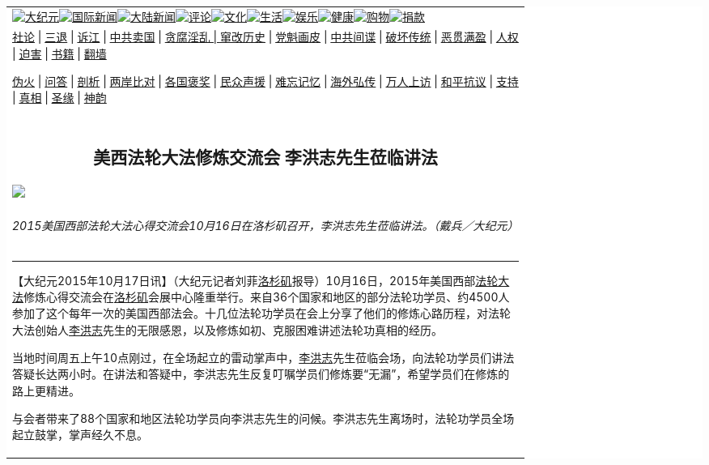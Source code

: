 <a name="1" id="1" target="_blank"></a><span id="1"></span>
<table border="0"><tr><td colspan="2" VALIGN=TOP><a href="https://github.com/mprjd2205/djy/blob/master/gb/nsc413.md#1"><img src="https://gitlab.com/szzdlab/www/raw/master/t/djy/1.jpg" title="大纪元"></a><a href="https://github.com/mprjd2205/djy/blob/master/gb/n24hr.md#1"><img src="https://gitlab.com/szzdlab/www/raw/master/t/djy/3.jpg" title="国际新闻"></a><a href="https://github.com/mprjd2205/djy/blob/master/gb/nsc413.md#1"><img src="https://gitlab.com/szzdlab/www/raw/master/t/djy/4.jpg" title="大陆新闻"></a><a href="https://github.com/mprjd2205/djy/blob/master/gb/news392.md#1"><img src="https://gitlab.com/szzdlab/www/raw/master/t/djy/5.jpg" title="评论"></a><a href="https://github.com/mprjd2205/djy/blob/master/gb/news2007.md#1"><img src="https://gitlab.com/szzdlab/www/raw/master/t/djy/6.jpg" title="文化"></a><a href="https://github.com/mprjd2205/djy/blob/master/gb/news2008.md#1"><img src="https://gitlab.com/szzdlab/www/raw/master/t/djy/7.jpg" title="生活"></a><a href="https://github.com/mprjd2205/djy/blob/master/gb/ncyule.md#1"><img src="https://gitlab.com/szzdlab/www/raw/master/t/djy/8.jpg" title="娱乐"></a><a href="https://github.com/mprjd2205/djy/blob/master/gb/nsc1002.md#1"><img src="https://gitlab.com/szzdlab/www/raw/master/t/djy/9.jpg" title="健康"><a href="https://www.youlucky.com"><img src="https://gitlab.com/szzdlab/www/raw/master/t/djy/10.jpg" title="购物"></a><a href="https://www.supportepoch.org/donation?utm_medium=epochtimes&utm_source=referral&utm_campaign=donate_button_djyhomepage"><img src="https://gitlab.com/szzdlab/www/raw/master/t/djy/12.jpg" title="捐款"></a></td></tr>
<tr><td colspan="2" VALIGN=TOP><a target="_blank" href="https://github.com/mprjd2205/djy/blob/master/gb/9p.md#1">社论</a> | <a target="_blank" href="https://github.com/mprjd2205/djy/blob/master/gb/nf5657.md#1">三退</a> | <a target="_blank" href="https://github.com/mprjd2205/djy/blob/master/gb/nf6123.md#1">诉江</a> | <a target="_blank" href="https://github.com/mprjd2205/djy/blob/master/gb/nf1176117.md#1">中共卖国</a> | <a target="_blank" href="https://github.com/mprjd2205/djy/blob/master/gb/nf5773.md#1">贪腐淫乱 | <a target="_blank" href="https://github.com/mprjd2205/djy/blob/master/gb/nf1176115.md#1">窜改历史</a> | <a target="_blank" href="https://github.com/mprjd2205/djy/blob/master/gb/nf1176107.md#1">党魁画皮</a> | <a target="_blank" href="https://github.com/mprjd2205/djy/blob/master/gb/nf1320400.md#1">中共间谍</a> | <a target="_blank" href="https://github.com/mprjd2205/djy/blob/master/gb/nf1176114.md#1">破坏传统</a> | <a target="_blank" href="https://github.com/mprjd2205/djy/blob/master/gb/nf5287.md#1">恶贯满盈</a> | <a target="_blank" href="https://github.com/mprjd2205/djy/blob/master/gb/ncid278.md#1">人权</a> | <a target="_blank" href="https://github.com/mprjd2205/djy/blob/master/gb/nf1176111.md#1">迫害</a> | <a target="_blank" href="https://github.com/mprjd2205/djy/blob/master/gb/nf1235328.md#1">书籍</a> | <a target="_blank" href="https://github.com/mprjd2205/www/blob/master/README.md?zsrh#1">翻墙</a></p><p><a target="_blank" href="https://github.com/mprjd2205/djy/blob/master/gb/nf5562.md#1">伪火</a> | <a target="_blank" href="https://github.com/mprjd2205/djy/blob/master/gb/nf4378.md#1">问答</a> | <a target="_blank" href="https://github.com/mprjd2205/djy/blob/master/gb/nf5792.md#1">剖析</a> | <a target="_blank" href="https://github.com/mprjd2205/djy/blob/master/gb/nf5735.md#1">两岸比对</a> | <a target="_blank" href="https://github.com/mprjd2205/djy/blob/master/gb/nf6119.md#1">各国褒奖</a> | <a target="_blank" href="https://github.com/mprjd2205/djy/blob/master/gb/nf6120.md#1">民众声援</a> | <a target="_blank" href="https://github.com/mprjd2205/djy/blob/master/gb/nf1188594.md#1">难忘记忆</a> | <a target="_blank" href="https://github.com/mprjd2205/djy/blob/master/gb/nf3180.md#1">海外弘传</a> | <a target="_blank" href="https://github.com/mprjd2205/djy/blob/master/gb/nf5410.md#1">万人上访</a> | <a target="_blank" href="https://github.com/mprjd2205/ntdtv/blob/master/gb/prog1530_1.md#1">和平抗议</a> | <a target="_blank" href="https://github.com/mprjd2205/djy/blob/master/gb/nf4386.md#1">支持</a> | <a target="_blank" href="https://github.com/mprjd2205/djy/blob/master/gb/nf4389.md#1">真相</a> | <a target="_blank" href="https://github.com/mprjd2205/djy/blob/master/gb/nf5790.md#1">圣缘</a> | <a target="_blank" href="https://github.com/mprjd2205/djy/blob/master/gb/nf4786.md#1">神韵</a></td></tr>
<tr><td VALIGN=TOP width="626"><h2 align=center>美西法轮大法修炼交流会 李洪志先生莅临讲法</h2>
<img src="http://i.epochtimes.com/assets/uploads/2015/10/1510170953471973-600x400.jpg" />
<h6>2015美国西部法轮大法心得交流会10月16日在洛杉矶召开，李洪志先生莅临讲法。（戴兵／大纪元）
</h6>
<hr>
<p>【大纪元2015年10月17日讯】（大纪元记者刘菲<a href="https://github.com/mprjd2205/djy/blob/master/gb/tag/%E6%B4%9B%E6%9D%89%E7%9F%B6.md">洛杉矶</a>报导）10月16日，2015年美国西部<a href="https://github.com/mprjd2205/djy/blob/master/gb/tag/%E6%B3%95%E8%BD%AE%E5%A4%A7%E6%B3%95.md">法轮大法</a>修炼心得交流会在<a href="https://github.com/mprjd2205/djy/blob/master/gb/tag/%E6%B4%9B%E6%9D%89%E7%9F%B6.md">洛杉矶</a>会展中心隆重举行。来自36个国家和地区的部分法轮功学员、约4500人参加了这个每年一次的美国西部法会。十几位法轮功学员在会上分享了他们的修炼心路历程，对法轮大法创始人<a href="https://github.com/mprjd2205/djy/blob/master/gb/tag/%E6%9D%8E%E6%B4%AA%E5%BF%97.md">李洪志</a>先生的无限感恩，以及修炼如初、克服困难讲述法轮功真相的经历。</p>
<p>当地时间周五上午10点刚过，在全场起立的雷动掌声中，<a href="https://github.com/mprjd2205/djy/blob/master/gb/tag/%E6%9D%8E%E6%B4%AA%E5%BF%97.md">李洪志</a>先生莅临会场，向法轮功学员们讲法答疑长达两小时。在讲法和答疑中，李洪志先生反复叮嘱学员们修炼要“无漏”，希望学员们在修炼的路上更精进。</p>
<p>与会者带来了88个国家和地区法轮功学员向李洪志先生的问候。李洪志先生离场时，法轮功学员全场起立鼓掌，掌声经久不息。</p>